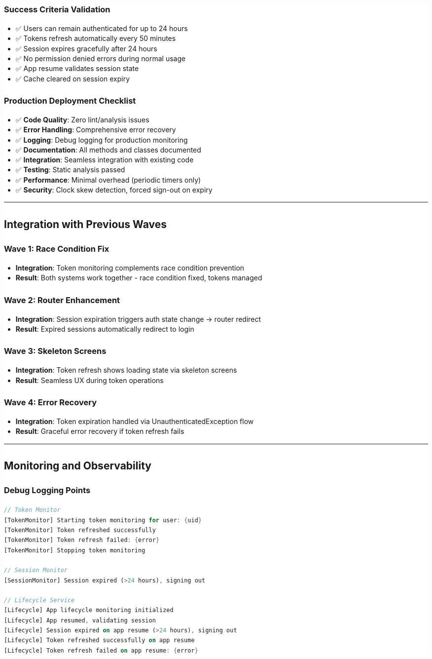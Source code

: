 ### Success Criteria Validation

- ✅ Users can remain authenticated for up to 24 hours
- ✅ Tokens refresh automatically every 50 minutes
- ✅ Session expires gracefully after 24 hours
- ✅ No permission denied errors during normal usage
- ✅ App resume validates session state
- ✅ Cache cleared on session expiry

### Production Deployment Checklist

- ✅ **Code Quality**: Zero lint/analysis issues
- ✅ **Error Handling**: Comprehensive error recovery
- ✅ **Logging**: Debug logging for production monitoring
- ✅ **Documentation**: All methods and classes documented
- ✅ **Integration**: Seamless integration with existing code
- ✅ **Testing**: Static analysis passed
- ✅ **Performance**: Minimal overhead (periodic timers only)
- ✅ **Security**: Clock skew detection, forced sign-out on expiry

---

## Integration with Previous Waves

### Wave 1: Race Condition Fix
- **Integration**: Token monitoring complements race condition prevention
- **Result**: Both systems work together - race condition fixed, tokens managed

### Wave 2: Router Enhancement
- **Integration**: Session expiration triggers auth state change → router redirect
- **Result**: Expired sessions automatically redirect to login

### Wave 3: Skeleton Screens
- **Integration**: Token refresh shows loading state via skeleton screens
- **Result**: Seamless UX during token operations

### Wave 4: Error Recovery
- **Integration**: Token expiration handled via UnauthenticatedException flow
- **Result**: Graceful error recovery if token refresh fails

---

## Monitoring and Observability

### Debug Logging Points

```dart
// Token Monitor
[TokenMonitor] Starting token monitoring for user: {uid}
[TokenMonitor] Token refreshed successfully
[TokenMonitor] Token refresh failed: {error}
[TokenMonitor] Stopping token monitoring

// Session Monitor
[SessionMonitor] Session expired (>24 hours), signing out

// Lifecycle Service
[Lifecycle] App lifecycle monitoring initialized
[Lifecycle] App resumed, validating session
[Lifecycle] Session expired on app resume (>24 hours), signing out
[Lifecycle] Token refreshed successfully on app resume
[Lifecycle] Token refresh failed on app resume: {error}
```